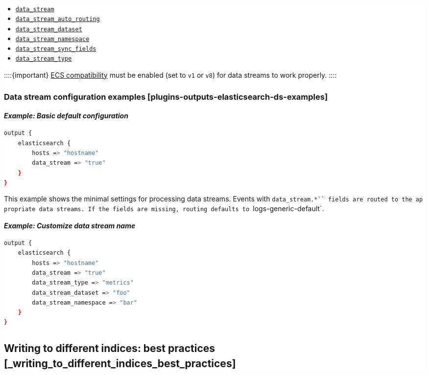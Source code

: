 * [`data_stream`](plugins-outputs-elasticsearch.md#plugins-outputs-elasticsearch-data_stream)
* [`data_stream_auto_routing`](plugins-outputs-elasticsearch.md#plugins-outputs-elasticsearch-data_stream_auto_routing)
* [`data_stream_dataset`](plugins-outputs-elasticsearch.md#plugins-outputs-elasticsearch-data_stream_dataset)
* [`data_stream_namespace`](plugins-outputs-elasticsearch.md#plugins-outputs-elasticsearch-data_stream_namespace)
* [`data_stream_sync_fields`](plugins-outputs-elasticsearch.md#plugins-outputs-elasticsearch-data_stream_sync_fields)
* [`data_stream_type`](plugins-outputs-elasticsearch.md#plugins-outputs-elasticsearch-data_stream_type)

::::{important}
[ECS compatibility](plugins-outputs-elasticsearch.md#plugins-outputs-elasticsearch-ecs_compatibility) must be enabled (set to `v1` or `v8`) for data streams to work properly.
::::


### Data stream configuration examples [plugins-outputs-elasticsearch-ds-examples]

***Example: Basic default configuration***

```sh
output {
    elasticsearch {
        hosts => "hostname"
        data_stream => "true"
    }
}
```

This example shows the minimal settings for processing data streams. Events with `data_stream.*`` fields are routed to the appropriate data streams. If the fields are missing, routing defaults to `logs-generic-default`.

***Example: Customize data stream name***

```sh
output {
    elasticsearch {
        hosts => "hostname"
        data_stream => "true"
        data_stream_type => "metrics"
        data_stream_dataset => "foo"
        data_stream_namespace => "bar"
    }
}
```



## Writing to different indices: best practices [_writing_to_different_indices_best_practices]
